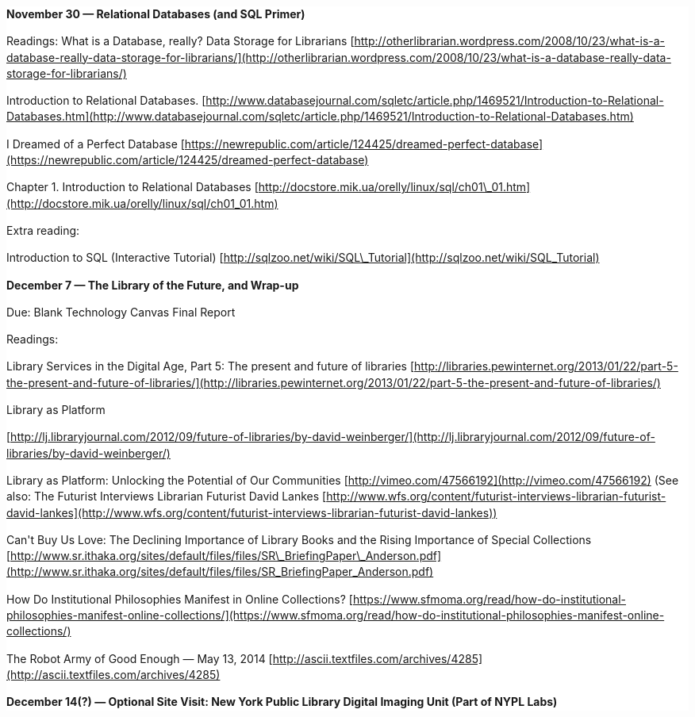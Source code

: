 **November 30 — Relational Databases (and SQL Primer)**

Readings:
What is a Database, really? Data Storage for Librarians
 [http://otherlibrarian.wordpress.com/2008/10/23/what-is-a-database-really-data-storage-for-librarians/](http://otherlibrarian.wordpress.com/2008/10/23/what-is-a-database-really-data-storage-for-librarians/)

Introduction to Relational Databases. 
[http://www.databasejournal.com/sqletc/article.php/1469521/Introduction-to-Relational-Databases.htm](http://www.databasejournal.com/sqletc/article.php/1469521/Introduction-to-Relational-Databases.htm)

I Dreamed of a Perfect Database
 [https://newrepublic.com/article/124425/dreamed-perfect-database](https://newrepublic.com/article/124425/dreamed-perfect-database)

Chapter 1. Introduction to Relational Databases
 [http://docstore.mik.ua/orelly/linux/sql/ch01\_01.htm](http://docstore.mik.ua/orelly/linux/sql/ch01_01.htm)

Extra reading:

Introduction to SQL (Interactive Tutorial)
  [http://sqlzoo.net/wiki/SQL\_Tutorial](http://sqlzoo.net/wiki/SQL_Tutorial)

**December 7 — The Library of the Future, and Wrap-up**

 Due: Blank Technology Canvas Final Report

Readings:

Library Services in the Digital Age, Part 5: The present and future of libraries
 [http://libraries.pewinternet.org/2013/01/22/part-5-the-present-and-future-of-libraries/](http://libraries.pewinternet.org/2013/01/22/part-5-the-present-and-future-of-libraries/)

Library as Platform

[http://lj.libraryjournal.com/2012/09/future-of-libraries/by-david-weinberger/](http://lj.libraryjournal.com/2012/09/future-of-libraries/by-david-weinberger/)

Library as Platform: Unlocking the Potential of Our Communities
 [http://vimeo.com/47566192](http://vimeo.com/47566192)
(See also: The Futurist Interviews Librarian Futurist David Lankes
 [http://www.wfs.org/content/futurist-interviews-librarian-futurist-david-lankes](http://www.wfs.org/content/futurist-interviews-librarian-futurist-david-lankes))

Can&#39;t Buy Us Love: The Declining Importance of Library Books and the Rising Importance of Special Collections [http://www.sr.ithaka.org/sites/default/files/files/SR\_BriefingPaper\_Anderson.pdf](http://www.sr.ithaka.org/sites/default/files/files/SR_BriefingPaper_Anderson.pdf)

How Do Institutional Philosophies Manifest in Online Collections?
 [https://www.sfmoma.org/read/how-do-institutional-philosophies-manifest-online-collections/](https://www.sfmoma.org/read/how-do-institutional-philosophies-manifest-online-collections/)

The Robot Army of Good Enough — May 13, 2014
 [http://ascii.textfiles.com/archives/4285](http://ascii.textfiles.com/archives/4285)

**December 14(?) — Optional Site Visit: New York Public Library Digital Imaging Unit (Part of NYPL Labs)**
